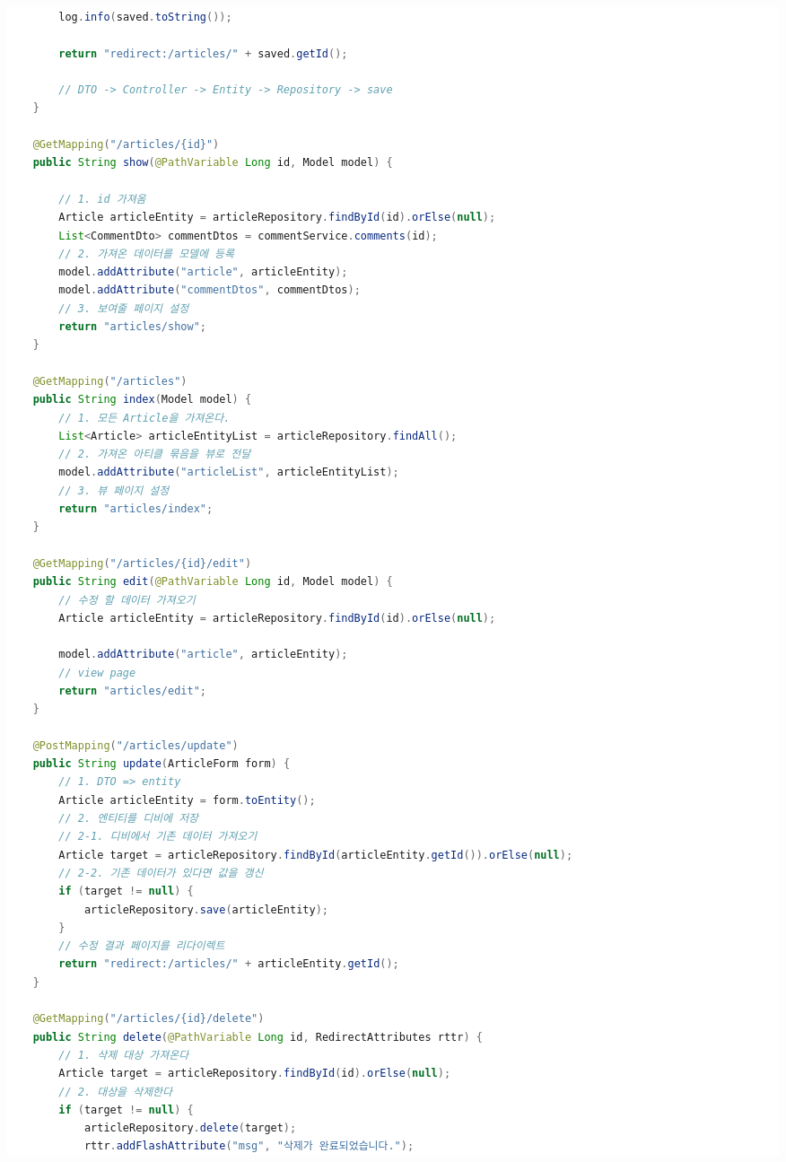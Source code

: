 ```java
        log.info(saved.toString());

        return "redirect:/articles/" + saved.getId();

        // DTO -> Controller -> Entity -> Repository -> save
    }

    @GetMapping("/articles/{id}")
    public String show(@PathVariable Long id, Model model) {

        // 1. id 가져옴
        Article articleEntity = articleRepository.findById(id).orElse(null);
        List<CommentDto> commentDtos = commentService.comments(id);
        // 2. 가져온 데이터를 모델에 등록
        model.addAttribute("article", articleEntity);
        model.addAttribute("commentDtos", commentDtos);
        // 3. 보여줄 페이지 설정
        return "articles/show";
    }

    @GetMapping("/articles")
    public String index(Model model) {
        // 1. 모든 Article을 가져온다.
        List<Article> articleEntityList = articleRepository.findAll();
        // 2. 가져온 아티클 묶음을 뷰로 전달
        model.addAttribute("articleList", articleEntityList);
        // 3. 뷰 페이지 설정
        return "articles/index";
    }

    @GetMapping("/articles/{id}/edit")
    public String edit(@PathVariable Long id, Model model) {
        // 수정 할 데이터 가져오기
        Article articleEntity = articleRepository.findById(id).orElse(null);

        model.addAttribute("article", articleEntity);
        // view page
        return "articles/edit";
    }

    @PostMapping("/articles/update")
    public String update(ArticleForm form) {
        // 1. DTO => entity
        Article articleEntity = form.toEntity();
        // 2. 엔티티를 디비에 저장
        // 2-1. 디비에서 기존 데이터 가져오기
        Article target = articleRepository.findById(articleEntity.getId()).orElse(null);
        // 2-2. 기존 데이터가 있다면 값을 갱신
        if (target != null) {
            articleRepository.save(articleEntity);
        }
        // 수정 결과 페이지를 리다이렉트
        return "redirect:/articles/" + articleEntity.getId();
    }

    @GetMapping("/articles/{id}/delete")
    public String delete(@PathVariable Long id, RedirectAttributes rttr) {
        // 1. 삭제 대상 가져온다
        Article target = articleRepository.findById(id).orElse(null);
        // 2. 대상을 삭제한다
        if (target != null) {
            articleRepository.delete(target);
            rttr.addFlashAttribute("msg", "삭제가 완료되었습니다.");
```